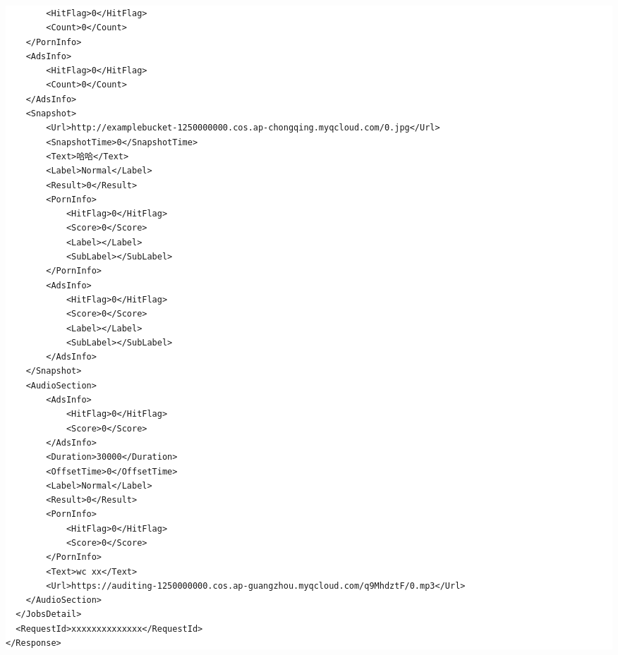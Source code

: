 ```shell
        <HitFlag>0</HitFlag>
        <Count>0</Count>
    </PornInfo>
    <AdsInfo>
        <HitFlag>0</HitFlag>
        <Count>0</Count>
    </AdsInfo>
    <Snapshot>
        <Url>http://examplebucket-1250000000.cos.ap-chongqing.myqcloud.com/0.jpg</Url>
        <SnapshotTime>0</SnapshotTime>
        <Text>哈哈</Text>
        <Label>Normal</Label>
        <Result>0</Result>
        <PornInfo>
            <HitFlag>0</HitFlag>
            <Score>0</Score>
            <Label></Label>
            <SubLabel></SubLabel>
        </PornInfo>
        <AdsInfo>
            <HitFlag>0</HitFlag>
            <Score>0</Score>
            <Label></Label>
            <SubLabel></SubLabel>
        </AdsInfo>
    </Snapshot>
    <AudioSection>
        <AdsInfo>
            <HitFlag>0</HitFlag>
            <Score>0</Score>
        </AdsInfo>
        <Duration>30000</Duration>
        <OffsetTime>0</OffsetTime>
        <Label>Normal</Label>
        <Result>0</Result>
        <PornInfo>
            <HitFlag>0</HitFlag>
            <Score>0</Score>
        </PornInfo>
        <Text>wc xx</Text>
        <Url>https://auditing-1250000000.cos.ap-guangzhou.myqcloud.com/q9MhdztF/0.mp3</Url>
    </AudioSection>
  </JobsDetail>
  <RequestId>xxxxxxxxxxxxxx</RequestId>
</Response>
```

